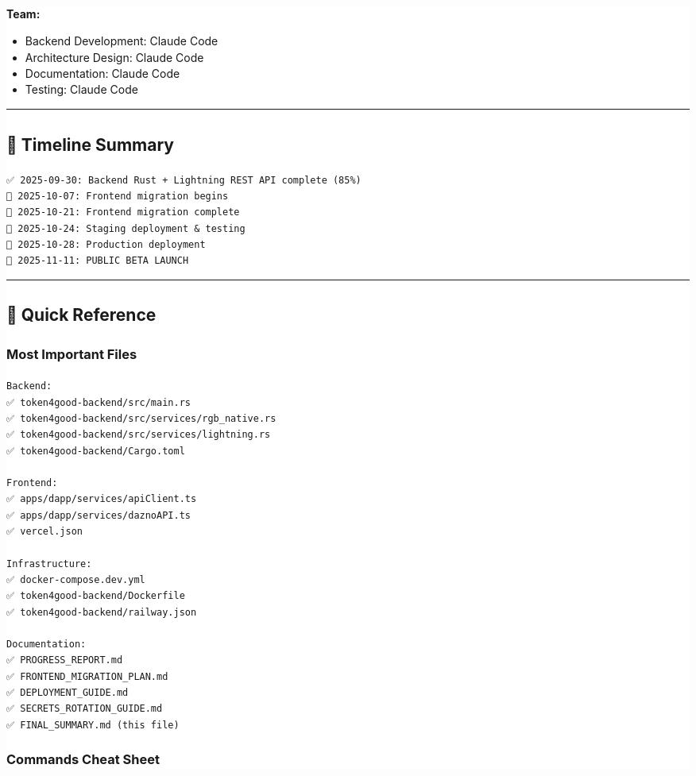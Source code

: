 **Team:**
- Backend Development: Claude Code
- Architecture Design: Claude Code
- Documentation: Claude Code
- Testing: Claude Code

---

## 📅 Timeline Summary

```
✅ 2025-09-30: Backend Rust + Lightning REST API complete (85%)
🔄 2025-10-07: Frontend migration begins
🎯 2025-10-21: Frontend migration complete
🧪 2025-10-24: Staging deployment & testing
🚀 2025-10-28: Production deployment
🎉 2025-11-11: PUBLIC BETA LAUNCH
```

---

## 📁 Quick Reference

### Most Important Files

```
Backend:
✅ token4good-backend/src/main.rs
✅ token4good-backend/src/services/rgb_native.rs
✅ token4good-backend/src/services/lightning.rs
✅ token4good-backend/Cargo.toml

Frontend:
✅ apps/dapp/services/apiClient.ts
✅ apps/dapp/services/daznoAPI.ts
✅ vercel.json

Infrastructure:
✅ docker-compose.dev.yml
✅ token4good-backend/Dockerfile
✅ token4good-backend/railway.json

Documentation:
✅ PROGRESS_REPORT.md
✅ FRONTEND_MIGRATION_PLAN.md
✅ DEPLOYMENT_GUIDE.md
✅ SECRETS_ROTATION_GUIDE.md
✅ FINAL_SUMMARY.md (this file)
```

### Commands Cheat Sheet
